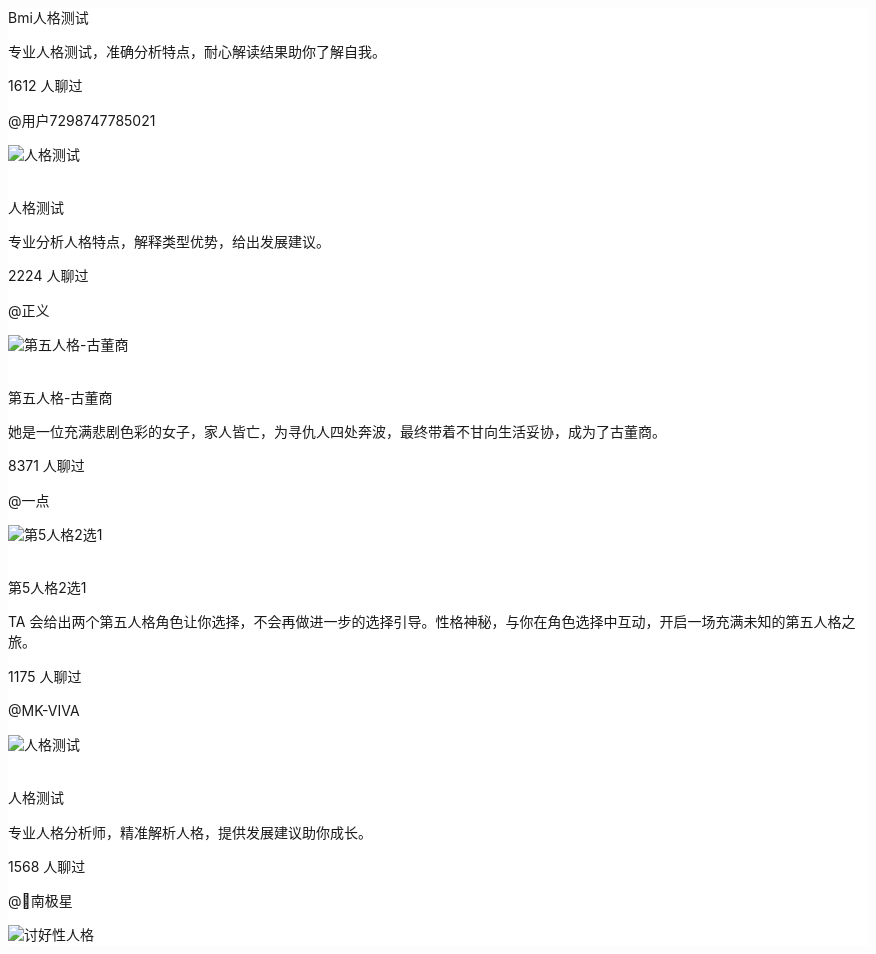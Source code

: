 ###### 

Bmi人格测试

专业人格测试，准确分析特点，耐心解读结果助你了解自我。

1612 人聊过

@用户7298747785021

![人格测试](https://p9-flow-imagex-sign.byteimg.com/ocean-cloud-tos/FileBizType.BIZ_BOT_ICON/248953670211279_1730859902446357648.jpg~tplv-a9rns2rl98-icon-tiny-v2.jpeg?rk3s=a16ed425&x-expires=1745082875&x-signature=LjRDpPczoM%2Frms9firVLxjCoUOI%3D)

###### 

人格测试

专业分析人格特点，解释类型优势，给出发展建议。

2224 人聊过

@正义

![第五人格-古董商](https://p9-flow-imagex-sign.byteimg.com/ocean-cloud-tos/FileBizType.BIZ_BOT_ICON/4479865124557546_1706349577975128044.jpeg~tplv-a9rns2rl98-icon-tiny-v2.jpeg?rk3s=a16ed425&x-expires=1745082875&x-signature=L5hBCn%2F7sC5%2FlkntoGIYursd94I%3D)

###### 

第五人格\-古董商

她是一位充满悲剧色彩的女子，家人皆亡，为寻仇人四处奔波，最终带着不甘向生活妥协，成为了古董商。

8371 人聊过

@一点

![第5人格2选1](https://p9-flow-imagex-sign.byteimg.com/ocean-cloud-tos/FileBizType.BIZ_BOT_REF_BG_IMAGE_ORIGIN/134603439356676_1739083264675379033.jpg~tplv-a9rns2rl98-icon-tiny-v2.jpeg?rk3s=a16ed425&x-expires=1745082875&x-signature=SErrCWQZu95eWVc1OF0BLShgKUU%3D)

###### 

第5人格2选1

TA 会给出两个第五人格角色让你选择，不会再做进一步的选择引导。性格神秘，与你在角色选择中互动，开启一场充满未知的第五人格之旅。

1175 人聊过

@MK-VIVA

![人格测试](https://p9-flow-imagex-sign.byteimg.com/ocean-cloud-tos/FileBizType.BIZ_BOT_ICON/3877297223644208_1728448000111395013.png~tplv-a9rns2rl98-icon-tiny-v2.png?rk3s=a16ed425&x-expires=1745082875&x-signature=%2FQFufdgRe8BUlQWAAQQ0hAIRcjk%3D)

###### 

人格测试

专业人格分析师，精准解析人格，提供发展建议助你成长。

1568 人聊过

@🌈南极星

![讨好性人格](https://p9-flow-imagex-sign.byteimg.com/ocean-cloud-tos/FileBizType.BIZ_BOT_ICON/2085149111249469_1708445260410045872.png~tplv-a9rns2rl98-icon-tiny-v2.png?rk3s=a16ed425&x-expires=1745082875&x-signature=UTy61rmfPPu16m6zpyx%2FBNdVqrA%3D)

###### 
